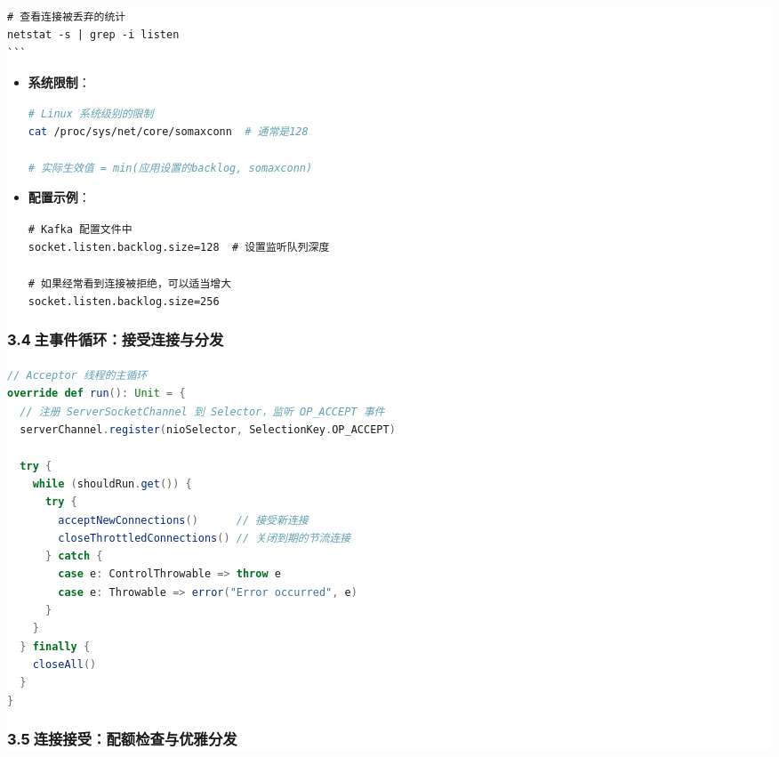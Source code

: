     # 查看连接被丢弃的统计
    netstat -s | grep -i listen
    ```
  
  - **系统限制**：
    ```bash
    # Linux 系统级别的限制
    cat /proc/sys/net/core/somaxconn  # 通常是128
    
    # 实际生效值 = min(应用设置的backlog, somaxconn)
    ```
  
  - **配置示例**：
    ```properties
    # Kafka 配置文件中
    socket.listen.backlog.size=128  # 设置监听队列深度
    
    # 如果经常看到连接被拒绝，可以适当增大
    socket.listen.backlog.size=256
    ```

### 3.4 主事件循环：接受连接与分发

```scala
// Acceptor 线程的主循环
override def run(): Unit = {
  // 注册 ServerSocketChannel 到 Selector，监听 OP_ACCEPT 事件
  serverChannel.register(nioSelector, SelectionKey.OP_ACCEPT)
  
  try {
    while (shouldRun.get()) {
      try {
        acceptNewConnections()      // 接受新连接
        closeThrottledConnections() // 关闭到期的节流连接
      } catch {
        case e: ControlThrowable => throw e
        case e: Throwable => error("Error occurred", e)
      }
    }
  } finally {
    closeAll()
  }
}
```

### 3.5 连接接受：配额检查与优雅分发
